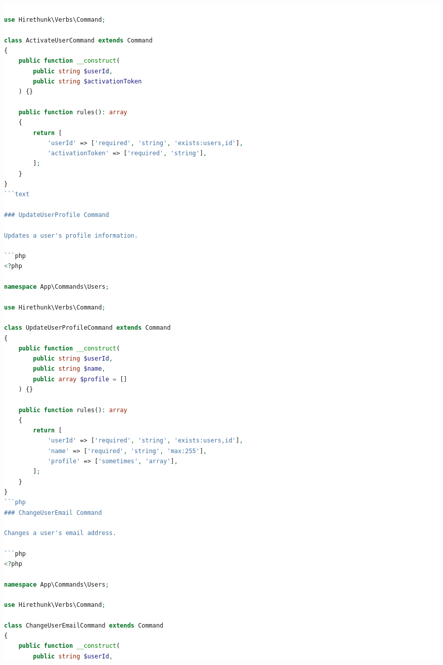 ```php

use Hirethunk\Verbs\Command;

class ActivateUserCommand extends Command
{
    public function __construct(
        public string $userId,
        public string $activationToken
    ) {}

    public function rules(): array
    {
        return [
            'userId' => ['required', 'string', 'exists:users,id'],
            'activationToken' => ['required', 'string'],
        ];
    }
}
```text

### UpdateUserProfile Command

Updates a user's profile information.

```php
<?php

namespace App\Commands\Users;

use Hirethunk\Verbs\Command;

class UpdateUserProfileCommand extends Command
{
    public function __construct(
        public string $userId,
        public string $name,
        public array $profile = []
    ) {}

    public function rules(): array
    {
        return [
            'userId' => ['required', 'string', 'exists:users,id'],
            'name' => ['required', 'string', 'max:255'],
            'profile' => ['sometimes', 'array'],
        ];
    }
}
```php
### ChangeUserEmail Command

Changes a user's email address.

```php
<?php

namespace App\Commands\Users;

use Hirethunk\Verbs\Command;

class ChangeUserEmailCommand extends Command
{
    public function __construct(
        public string $userId,
```